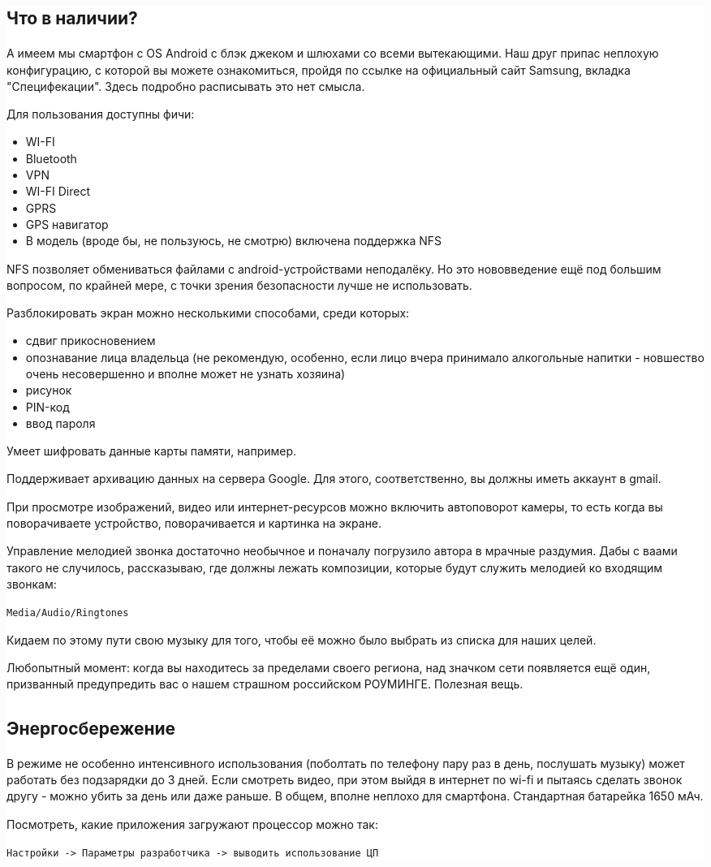 ## Что в наличии?

А имеем мы смартфон с OS Android с блэк джеком и шлюхами со всеми вытекающими.
Наш друг припас неплохую конфигурацию, с которой вы можете ознакомиться, пройдя по ссылке на официальный сайт Samsung, вкладка "Специфекации". Здесь подробно расписывать это нет смысла.

Для пользования доступны фичи:

- WI-FI
- Bluetooth
- VPN
- WI-FI Direct
- GPRS
- GPS навигатор
- В модель (вроде бы, не пользуюсь, не смотрю) включена поддержка NFS

NFS позволяет обмениваться файлами с android-устройствами неподалёку. Но это нововведение ещё под большим вопросом, по крайней мере, с точки зрения безопасности лучше не использовать.

Разблокировать экран можно несколькими способами, среди которых:

- сдвиг прикосновением
- опознавание лица владельца (не рекомендую, особенно, если лицо вчера принимало алкогольные напитки - новшество очень несовершенно и вполне может не узнать хозяина)
- рисунок
- PIN-код
- ввод пароля

Умеет шифровать данные карты памяти, например.

Поддерживает архивацию данных на сервера Google. Для этого, соответственно, вы должны иметь аккаунт в gmail.

При просмотре изображений, видео или интернет-ресурсов можно включить автоповорот камеры, то есть когда вы поворачиваете устройство, поворачивается и картинка на экране.

Управление мелодией звонка достаточно необычное и поначалу погрузило автора в мрачные раздумия. Дабы с ваами такого не случилось, рассказываю, где должны лежать композиции, которые будут служить мелодией ко входящим звонкам:

`Media/Audio/Ringtones`

Кидаем по этому пути свою музыку для того, чтобы её можно было выбрать из списка для наших целей.

Любопытный момент: когда вы находитесь за пределами своего региона, над значком сети появляется ещё один, призванный предупредить вас о нашем страшном российском РОУМИНГЕ. Полезная вещь.

## Энергосбережение

В режиме не особенно интенсивного использования (поболтать по телефону пару раз в день, послушать музыку) может работать без подзарядки до 3 дней. Если смотреть видео, при этом выйдя в интернет по wi-fi и пытаясь сделать звонок другу - можно убить за день или даже раньше. В общем, вполне неплохо для смартфона. Стандартная батарейка 1650 мАч.

Посмотреть, какие приложения загружают процессор можно так:

```
Настройки -> Параметры разработчика -> выводить использование ЦП
```
